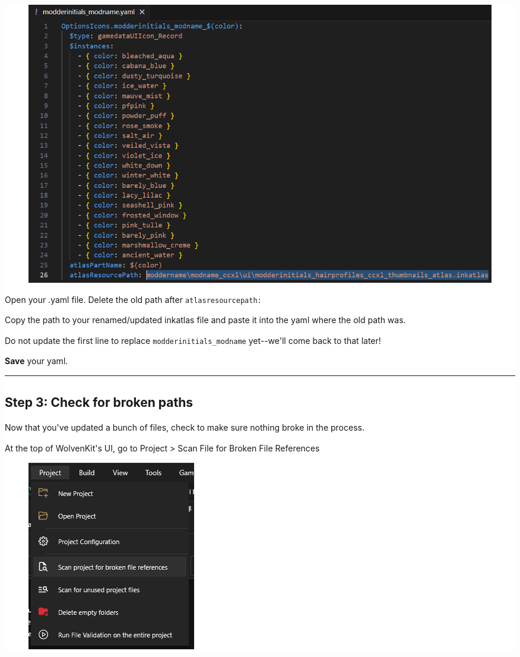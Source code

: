 <figure><img src="../../../../.gitbook/assets/CCXL_hp_image19.png" alt=""><figcaption></figcaption></figure>

Open your .yaml file. Delete the old path after `atlasresourcepath:`

Copy the path to your renamed/updated inkatlas file and paste it into the yaml where the old path was.&#x20;

Do not update the first line to replace `modderinitials_modname` yet--we'll come back to that later!

**Save** your yaml.&#x20;

***

## Step 3: Check for broken paths

Now that you've updated a bunch of files, check to make sure nothing broke in the process.

At the top of WolvenKit's UI, go to Project > Scan File for Broken File References

<figure><img src="../../../../.gitbook/assets/CCXL_hp_image27.png" alt=""><figcaption></figcaption></figure>
